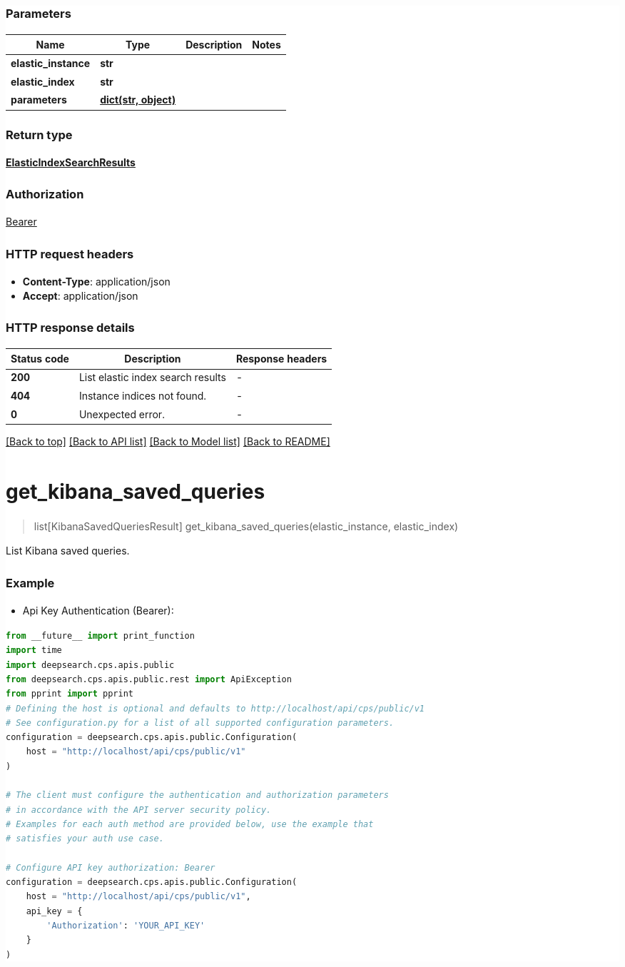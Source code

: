 ### Parameters

Name | Type | Description  | Notes
------------- | ------------- | ------------- | -------------
 **elastic_instance** | **str**|  | 
 **elastic_index** | **str**|  | 
 **parameters** | [**dict(str, object)**](object.md)|  | 

### Return type

[**ElasticIndexSearchResults**](ElasticIndexSearchResults.md)

### Authorization

[Bearer](../README.md#Bearer)

### HTTP request headers

 - **Content-Type**: application/json
 - **Accept**: application/json

### HTTP response details
| Status code | Description | Response headers |
|-------------|-------------|------------------|
**200** | List elastic index search results |  -  |
**404** | Instance indices not found. |  -  |
**0** | Unexpected error. |  -  |

[[Back to top]](#) [[Back to API list]](../README.md#documentation-for-api-endpoints) [[Back to Model list]](../README.md#documentation-for-models) [[Back to README]](../README.md)

# **get_kibana_saved_queries**
> list[KibanaSavedQueriesResult] get_kibana_saved_queries(elastic_instance, elastic_index)



List Kibana saved queries.

### Example

* Api Key Authentication (Bearer):
```python
from __future__ import print_function
import time
import deepsearch.cps.apis.public
from deepsearch.cps.apis.public.rest import ApiException
from pprint import pprint
# Defining the host is optional and defaults to http://localhost/api/cps/public/v1
# See configuration.py for a list of all supported configuration parameters.
configuration = deepsearch.cps.apis.public.Configuration(
    host = "http://localhost/api/cps/public/v1"
)

# The client must configure the authentication and authorization parameters
# in accordance with the API server security policy.
# Examples for each auth method are provided below, use the example that
# satisfies your auth use case.

# Configure API key authorization: Bearer
configuration = deepsearch.cps.apis.public.Configuration(
    host = "http://localhost/api/cps/public/v1",
    api_key = {
        'Authorization': 'YOUR_API_KEY'
    }
)
```